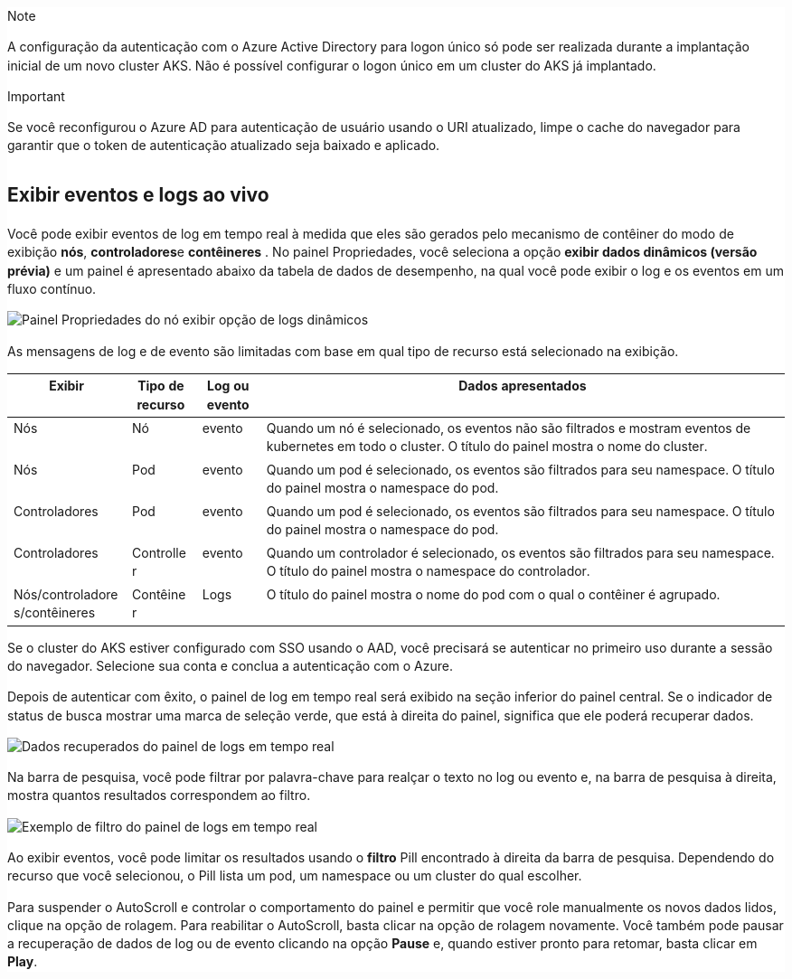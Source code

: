 >[!NOTE]
>A configuração da autenticação com o Azure Active Directory para logon único só pode ser realizada durante a implantação inicial de um novo cluster AKS. Não é possível configurar o logon único em um cluster do AKS já implantado.
  
>[!IMPORTANT]
>Se você reconfigurou o Azure AD para autenticação de usuário usando o URI atualizado, limpe o cache do navegador para garantir que o token de autenticação atualizado seja baixado e aplicado.   

## <a name="view-live-logs-and-events"></a>Exibir eventos e logs ao vivo

Você pode exibir eventos de log em tempo real à medida que eles são gerados pelo mecanismo de contêiner do modo de exibição **nós**, **controladores**e **contêineres** . No painel Propriedades, você seleciona a opção **exibir dados dinâmicos (versão prévia)** e um painel é apresentado abaixo da tabela de dados de desempenho, na qual você pode exibir o log e os eventos em um fluxo contínuo.

![Painel Propriedades do nó exibir opção de logs dinâmicos](./media/container-insights-live-logs/node-properties-live-logs-01.png)  

As mensagens de log e de evento são limitadas com base em qual tipo de recurso está selecionado na exibição.

| Exibir | Tipo de recurso | Log ou evento | Dados apresentados |
|------|---------------|--------------|----------------|
| Nós | Nó | evento | Quando um nó é selecionado, os eventos não são filtrados e mostram eventos de kubernetes em todo o cluster. O título do painel mostra o nome do cluster. |
| Nós | Pod | evento | Quando um pod é selecionado, os eventos são filtrados para seu namespace. O título do painel mostra o namespace do pod. | 
| Controladores | Pod | evento | Quando um pod é selecionado, os eventos são filtrados para seu namespace. O título do painel mostra o namespace do pod. |
| Controladores | Controller | evento | Quando um controlador é selecionado, os eventos são filtrados para seu namespace. O título do painel mostra o namespace do controlador. |
| Nós/controladores/contêineres | Contêiner | Logs | O título do painel mostra o nome do pod com o qual o contêiner é agrupado. |

Se o cluster do AKS estiver configurado com SSO usando o AAD, você precisará se autenticar no primeiro uso durante a sessão do navegador. Selecione sua conta e conclua a autenticação com o Azure.  

Depois de autenticar com êxito, o painel de log em tempo real será exibido na seção inferior do painel central. Se o indicador de status de busca mostrar uma marca de seleção verde, que está à direita do painel, significa que ele poderá recuperar dados.
    
  ![Dados recuperados do painel de logs em tempo real](./media/container-insights-live-logs/live-logs-pane-01.png)  

Na barra de pesquisa, você pode filtrar por palavra-chave para realçar o texto no log ou evento e, na barra de pesquisa à direita, mostra quantos resultados correspondem ao filtro.

  ![Exemplo de filtro do painel de logs em tempo real](./media/container-insights-live-logs/live-logs-pane-filter-example-01.png)

Ao exibir eventos, você pode limitar os resultados usando o **filtro** Pill encontrado à direita da barra de pesquisa. Dependendo do recurso que você selecionou, o Pill lista um pod, um namespace ou um cluster do qual escolher.  

Para suspender o AutoScroll e controlar o comportamento do painel e permitir que você role manualmente os novos dados lidos, clique na  opção de rolagem. Para reabilitar o AutoScroll, basta clicar na  opção de rolagem novamente. Você também pode pausar a recuperação de dados de log ou de evento clicando na opção **Pause** e, quando estiver pronto para retomar, basta clicar em **Play**.  
